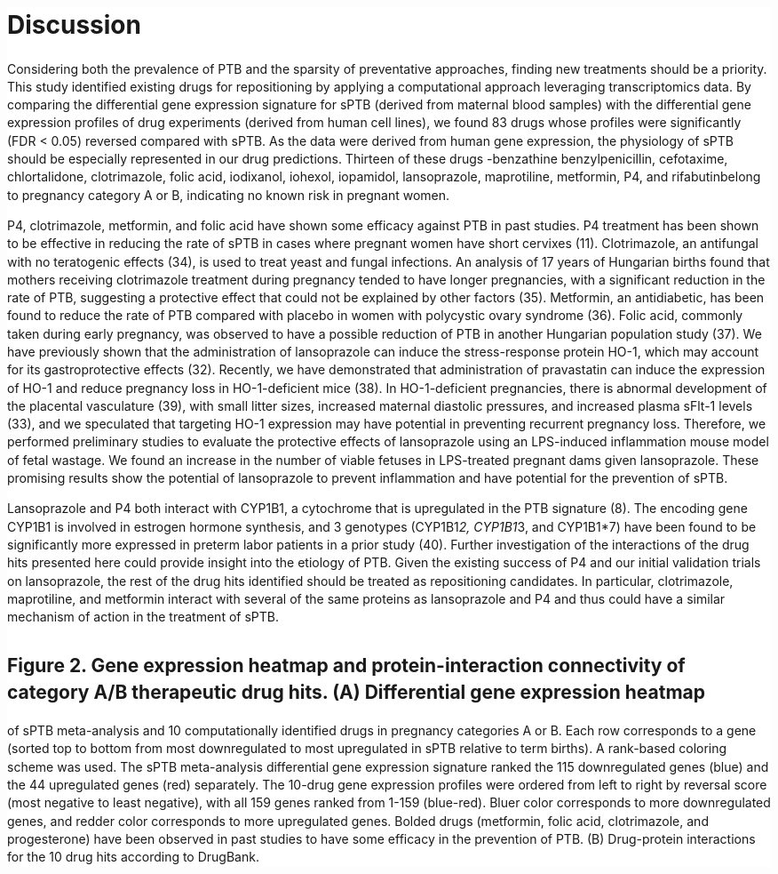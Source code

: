 # Discussion

Considering both the prevalence of PTB and the sparsity of preventative approaches, finding new treatments should be a priority. This study identified existing drugs for repositioning by applying a computational approach leveraging transcriptomics data. By comparing the differential gene expression signature for sPTB (derived from maternal blood samples) with the differential gene expression profiles of drug experiments (derived from human cell lines), we found 83 drugs whose profiles were significantly (FDR < 0.05) reversed compared with sPTB. As the data were derived from human gene expression, the physiology of sPTB should be especially represented in our drug predictions. Thirteen of these drugs -benzathine benzylpenicillin, cefotaxime, chlortalidone, clotrimazole, folic acid, iodixanol, iohexol, iopamidol, lansoprazole, maprotiline, metformin, P4, and rifabutinbelong to pregnancy category A or B, indicating no known risk in pregnant women.

P4, clotrimazole, metformin, and folic acid have shown some efficacy against PTB in past studies. P4 treatment has been shown to be effective in reducing the rate of sPTB in cases where pregnant women have short cervixes (11). Clotrimazole, an antifungal with no teratogenic effects (34), is used to treat yeast and fungal infections. An analysis of 17 years of Hungarian births found that mothers receiving clotrimazole treatment during pregnancy tended to have longer pregnancies, with a significant reduction in the rate of PTB, suggesting a protective effect that could not be explained by other factors (35). Metformin, an antidiabetic, has been found to reduce the rate of PTB compared with placebo in women with polycystic ovary syndrome (36). Folic acid, commonly taken during early pregnancy, was observed to have a possible reduction of PTB in another Hungarian population study (37). We have previously shown that the administration of lansoprazole can induce the stress-response protein HO-1, which may account for its gastroprotective effects (32). Recently, we have demonstrated that administration of pravastatin can induce the expression of HO-1 and reduce pregnancy loss in HO-1-deficient mice (38). In HO-1-deficient pregnancies, there is abnormal development of the placental vasculature (39), with small litter sizes, increased maternal diastolic pressures, and increased plasma sFlt-1 levels (33), and we speculated that targeting HO-1 expression may have potential in preventing recurrent pregnancy loss. Therefore, we performed preliminary studies to evaluate the protective effects of lansoprazole using an LPS-induced inflammation mouse model of fetal wastage. We found an increase in the number of viable fetuses in LPS-treated pregnant dams given lansoprazole. These promising results show the potential of lansoprazole to prevent inflammation and have potential for the prevention of sPTB.

Lansoprazole and P4 both interact with CYP1B1, a cytochrome that is upregulated in the PTB signature (8). The encoding gene CYP1B1 is involved in estrogen hormone synthesis, and 3 genotypes (CYP1B1*2, CYP1B1*3, and CYP1B1*7) have been found to be significantly more expressed in preterm labor patients in a prior study (40). Further investigation of the interactions of the drug hits presented here could provide insight into the etiology of PTB. Given the existing success of P4 and our initial validation trials on lansoprazole, the rest of the drug hits identified should be treated as repositioning candidates. In particular, clotrimazole, maprotiline, and metformin interact with several of the same proteins as lansoprazole and P4 and thus could have a similar mechanism of action in the treatment of sPTB.

## Figure 2. Gene expression heatmap and protein-interaction connectivity of category A/B therapeutic drug hits. (A) Differential gene expression heatmap

of sPTB meta-analysis and 10 computationally identified drugs in pregnancy categories A or B. Each row corresponds to a gene (sorted top to bottom from most downregulated to most upregulated in sPTB relative to term births). A rank-based coloring scheme was used. The sPTB meta-analysis differential gene expression signature ranked the 115 downregulated genes (blue) and the 44 upregulated genes (red) separately. The 10-drug gene expression profiles were ordered from left to right by reversal score (most negative to least negative), with all 159 genes ranked from 1-159 (blue-red). Bluer color corresponds to more downregulated genes, and redder color corresponds to more upregulated genes. Bolded drugs (metformin, folic acid, clotrimazole, and progesterone) have been observed in past studies to have some efficacy in the prevention of PTB. (B) Drug-protein interactions for the 10 drug hits according to DrugBank.
